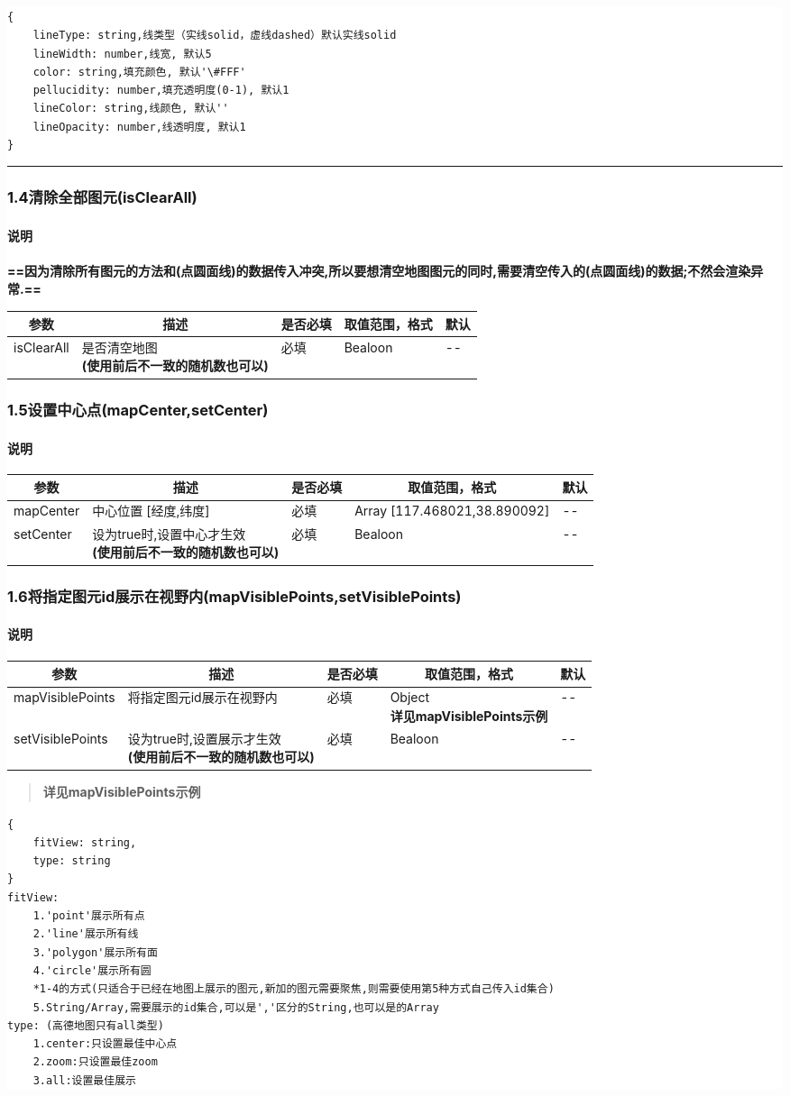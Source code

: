 ```
{ 
    lineType: string,线类型（实线solid，虚线dashed）默认实线solid 
    lineWidth: number,线宽, 默认5 
    color: string,填充颜色, 默认'\#FFF' 
    pellucidity: number,填充透明度(0-1), 默认1 
    lineColor: string,线颜色, 默认'' 
    lineOpacity: number,线透明度, 默认1 
}
```

---

### 1.4清除全部图元(isClearAll)

#### 说明

**==因为清除所有图元的方法和(点圆面线)的数据传入冲突,所以要想清空地图图元的同时,需要清空传入的(点圆面线)的数据;不然会渲染异常.==**

| 参数       | 描述         | 是否必填 | 取值范围，格式 | 默认 |
|------------|--------------|----------|----------------|------|
| isClearAll | 是否清空地图<br/>**(使用前后不一致的随机数也可以)** | 必填     | Bealoon        |  --    |

### 1.5设置中心点(mapCenter,setCenter)

#### 说明

| 参数      | 描述                      | 是否必填 | 取值范围，格式               | 默认 |
|-----------|---------------------------|----------|------------------------------|------|
| mapCenter | 中心位置 [经度,纬度]      | 必填     | Array [117.468021,38.890092] |  --    |
| setCenter | 设为true时,设置中心才生效<br/>**(使用前后不一致的随机数也可以)** | 必填     | Bealoon                      |   --   |

### 1.6将指定图元id展示在视野内(mapVisiblePoints,setVisiblePoints)

#### 说明

| 参数             | 描述                      | 是否必填 | 取值范围，格式                                                                                                                                                                                                                                                                                                                                                                | 默认 |
|------------------|---------------------------|----------|-------------------------------------------------------------------------------------------------------------------------------------------------------------------------------------------------------------------------------------------------------------------------------------------------------------------------------------------------------------------------------|------|
| mapVisiblePoints | 将指定图元id展示在视野内  | 必填     | Object <br/>**详见mapVisiblePoints示例** |   --   |
| setVisiblePoints | 设为true时,设置展示才生效<br/>**(使用前后不一致的随机数也可以)** | 必填     | Bealoon|   --   |
>**详见mapVisiblePoints示例**

```
{
    fitView: string,
    type: string
}
fitView:
    1.'point'展示所有点
    2.'line'展示所有线
    3.'polygon'展示所有面 
    4.'circle'展示所有圆
    *1-4的方式(只适合于已经在地图上展示的图元,新加的图元需要聚焦,则需要使用第5种方式自己传入id集合)
    5.String/Array,需要展示的id集合,可以是','区分的String,也可以是的Array                         
type: (高德地图只有all类型) 
    1.center:只设置最佳中心点
    2.zoom:只设置最佳zoom
    3.all:设置最佳展示                                                           
```
